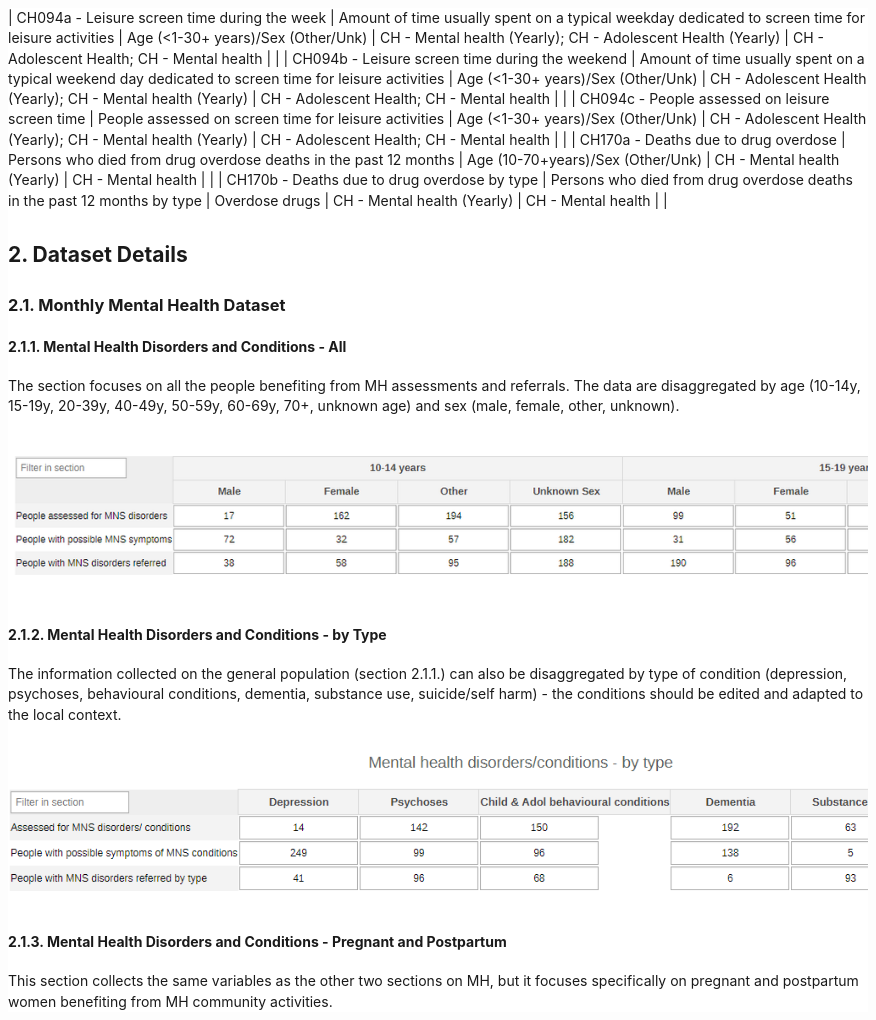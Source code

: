 | CH094a - Leisure screen time during the week                                            | Amount of time usually spent on a typical weekday dedicated to screen time for leisure activities                        | Age (<1-30+ years)/Sex (Other/Unk)      | CH - Mental health (Yearly); CH - Adolescent Health (Yearly)                                                                                                                                | CH - Adolescent Health; CH - Mental health                                                                                      |   |
| CH094b - Leisure screen time during the weekend                                         | Amount of time usually spent on a typical weekend day dedicated to screen time for leisure activities                    | Age (<1-30+ years)/Sex (Other/Unk)      | CH - Adolescent Health (Yearly); CH - Mental health (Yearly)                                                                                                                                | CH - Adolescent Health; CH - Mental health                                                                                      |   |
| CH094c - People assessed on leisure screen time                                         | People assessed on screen time for leisure activities                                                                    | Age (<1-30+ years)/Sex (Other/Unk)      | CH - Adolescent Health (Yearly); CH - Mental health (Yearly)                                                                                                                                | CH - Adolescent Health; CH - Mental health                                                                                      |   |
| CH170a - Deaths due to drug overdose                                                    | Persons who died from drug overdose deaths in the past 12 months                                                         | Age (10-70+years)/Sex (Other/Unk)       | CH - Mental health (Yearly)                                                                                                                                                                 | CH - Mental health                                                                                                              |   |
| CH170b - Deaths due to drug overdose by type                                            | Persons who died from drug overdose deaths in the past 12 months by type                                                 | Overdose drugs                          | CH - Mental health (Yearly)                                                                                                                                                                 | CH - Mental health                                                                                                              |   |

## 2. Dataset Details

### 2.1. Monthly Mental Health Dataset

#### 2.1.1. Mental Health Disorders and Conditions - All

The section focuses on all the people benefiting from MH assessments and referrals. The data are disaggregated by age (10-14y, 15-19y, 20-39y, 40-49y, 50-59y, 60-69y, 70+, unknown age) and sex (male, female, other, unknown).

![Mental Health Disorders and Conditions - All](resources/images/chis-men-m-001.png)

#### 2.1.2. Mental Health Disorders and Conditions - by Type

The information collected on the general population (section 2.1.1.) can also be disaggregated by type of condition (depression, psychoses, behavioural conditions, dementia, substance use, suicide/self harm) - the conditions should be edited and adapted to the local context.

![Mental Health Disorders and Conditions - by Type](resources/images/chis-men-m-002.png)

#### 2.1.3. Mental Health Disorders and Conditions - Pregnant and Postpartum

This section collects the same variables as the other two sections on MH, but it focuses specifically on pregnant and postpartum women benefiting from MH community activities.
